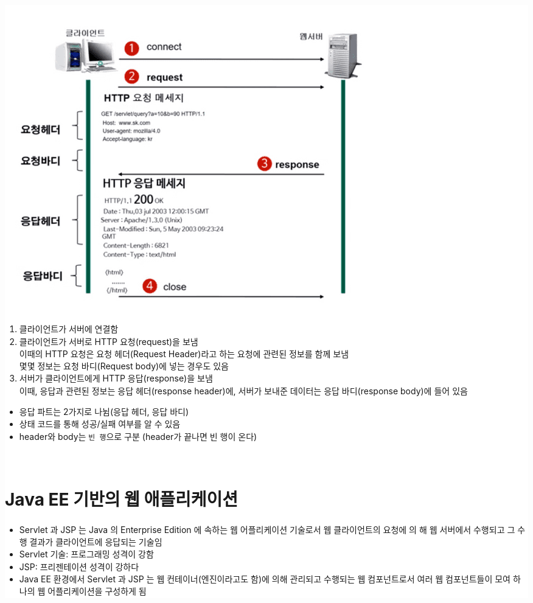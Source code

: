 ![img_1.png](img_1.png)

1. 클라이언트가 서버에 연결함
2. 클라이언트가 서버로 HTTP 요청(request)을 보냄
<br> 이때의 HTTP 요청은 요청 헤더(Request Header)라고 하는 요청에 관련된 정보를 함께 보냄
<br> 몇몇 정보는 요청 바디(Request body)에 넣는 경우도 있음
3. 서버가 클라이언트에게 HTTP 응답(response)을 보냄
<br> 이때, 응답과 관련된 정보는 응답 헤더(response header)에, 서버가 보내준 데이터는
응답 바디(response body)에 들어 있음


- 응답 파트는 2가지로 나뉨(응답 헤더, 응답 바디)
- 상태 코드를 통해 성공/실패 여부를 알 수 있음
- header와 body는 `빈 행`으로 구분 (header가 끝나면 빈 행이 온다)


<br>


# Java EE 기반의 웹 애플리케이션

- Servlet 과 JSP 는 Java 의 Enterprise Edition 에 속하는 웹 어플리케이션 기술로서 웹 클라이언트의 요청에 의 해 웹 서버에서 수행되고 그 수행 결과가 클라이언트에 응답되는 기술임
- Servlet 기술: 프로그래밍 성격이 강함
- JSP: 프리젠테이션 성격이 강하다
- Java EE 환경에서 Servlet 과 JSP 는 웹 컨테이너(엔진이라고도 함)에 의해 관리되고 수행되는 웹 컴포넌트로서 여러 웹 컴포넌트들이 모여 하나의 웹 어플리케이션을 구성하게 됨
